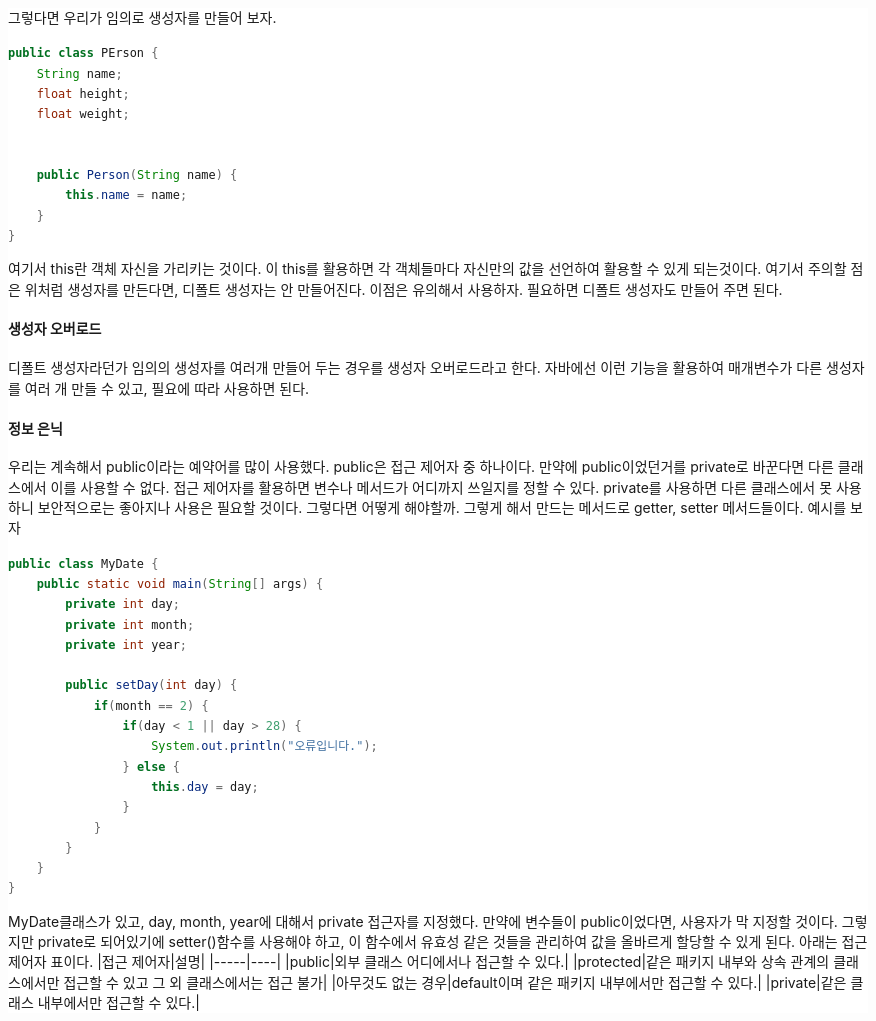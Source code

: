 그렇다면 우리가 임의로 생성자를 만들어 보자.

```java
public class PErson {
    String name;
    float height;
    float weight;

    
    public Person(String name) {
        this.name = name;
    }
}
```

여기서 this란 객체 자신을 가리키는 것이다. 이 this를 활용하면 각 객체들마다 자신만의 값을 선언하여 활용할 수 있게 되는것이다. 여기서 주의할 점은 위처럼 생성자를 만든다면, 디폴트 생성자는 안 만들어진다. 이점은 유의해서 사용하자. 필요하면 디폴트 생성자도 만들어 주면 된다.

#### 생성자 오버로드

디폴트 생성자라던가 임의의 생성자를 여러개 만들어 두는 경우를 생성자 오버로드라고 한다. 자바에선 이런 기능을 활용하여 매개변수가 다른 생성자를 여러 개 만들 수 있고, 필요에 따라 사용하면 된다.

#### 정보 은닉

우리는 계속해서 public이라는 예약어를 많이 사용했다. public은 접근 제어자 중 하나이다. 만약에 public이었던거를 private로 바꾼다면 다른 클래스에서 이를 사용할 수 없다. 접근 제어자를 활용하면 변수나 메서드가 어디까지 쓰일지를 정할 수 있다. private를 사용하면 다른 클래스에서 못 사용하니 보안적으로는 좋아지나 사용은 필요할 것이다. 그렇다면 어떻게 해야할까. 그렇게 해서 만드는 메서드로 getter, setter 메서드들이다. 예시를 보자

```java
public class MyDate {
    public static void main(String[] args) {
        private int day;
        private int month;
        private int year;

        public setDay(int day) {
            if(month == 2) {
                if(day < 1 || day > 28) {
                    System.out.println("오류입니다.");
                } else {
                    this.day = day;
                }
            }
        }
    }
}
```

MyDate클래스가 있고, day, month, year에 대해서 private 접근자를 지정했다. 만약에 변수들이 public이었다면, 사용자가 막 지정할 것이다. 그렇지만 private로 되어있기에 setter()함수를 사용해야 하고, 이 함수에서 유효성 같은 것들을 관리하여 값을 올바르게 할당할 수 있게 된다.
아래는 접근제어자 표이다.
|접근 제어자|설명|
|-----|----|
|public|외부 클래스 어디에서나 접근할 수 있다.|
|protected|같은 패키지 내부와 상속 관계의 클래스에서만 접근할 수 있고 그 외 클래스에서는 접근 불가|
|아무것도 없는 경우|default이며 같은 패키지 내부에서만 접근할 수 있다.|
|private|같은 클래스 내부에서만 접근할 수 있다.|
